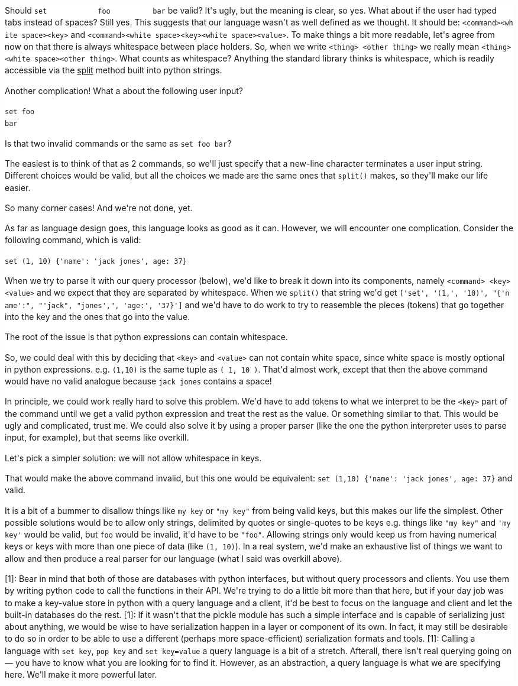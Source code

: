 Should `set            foo          bar` be valid? It's ugly, but the meaning is clear, so yes. What about if the user had typed tabs instead of spaces? Still yes. This suggests that our language wasn't as well defined as we thought. It should be: `<command><white space><key>` and `<command><white space><key><white space><value>`. To make things a bit more readable, let's agree from now on that there is always whitespace between place holders. So, when we write `<thing> <other thing>` we really mean `<thing><white space><other thing>`. What counts as whitespace? Anything the standard library thinks is whitespace, which is readily accessible via the [split](https://docs.python.org/3.5/library/stdtypes.html#str.split) method built into python strings.

Another complication! What a about the following user input?

```
set foo
bar
```

Is that two invalid commands or the same as `set foo bar`?

The easiest is to think of that as 2 commands, so we'll just specify that a new-line character terminates a user input string. Different choices would be valid, but all the choices we made are the same ones that `split()` makes, so they'll make our life easier.

So many corner cases! And we're not done, yet.

As far as language design goes, this language looks as good as it can. However, we will encounter one complication. Consider the following command, which is valid:

`set (1, 10) {'name': 'jack jones', age: 37}`

When we try to parse it with our query processor (below), we'd like to break it down into its components, namely `<command> <key> <value>` and we expect that they are separated by whitespace. When we `split()` that string we'd get `['set', '(1,', '10)', "{'name':", "'jack", "jones',", 'age:', '37}']` and we'd have to do work to try to reasemble the pieces (tokens) that go together into the key and the ones that go into the value.

The root of the issue is that python expressions can contain whitespace.

So, we could deal with this by deciding that `<key>` and `<value>` can not contain white space, since white space is mostly optional in python expressions. e.g. `(1,10)` is the same tuple as `( 1, 10 )`. That'd almost work, except that then the above command would have no valid analogue because `jack jones` contains a space!

In principle, we could work really hard to solve this problem. We'd have to add tokens to what we interpret to be the `<key>` part of the command until we get a valid python expression and treat the rest as the value. Or something similar to that. This would be ugly and complicated, trust me. We could also solve it by using a proper parser (like the one the python interpreter uses to parse input, for example), but that seems like overkill.

Let's pick a simpler solution: we will not allow whitespace in keys.

That would make the above command invalid, but this one would be equivalent: `set (1,10) {'name': 'jack jones', age: 37}` and valid.

It is a bit of a bummer to disallow things like `my key` or `"my key"` from being valid keys, but this makes our life the simplest. Other possible solutions would be to allow only strings, delimited by quotes or single-quotes to be keys e.g. things like `"my key"` and `'my key'` would be valid, but `foo` would be invalid, it'd have to be `"foo"`. Allowing strings only would keep us from having numerical keys or keys with more than one piece of data (like `(1, 10)`). In a real system, we'd make an exhaustive list of things we want to allow and then produce a real parser for our language (what I said was overkill above).


[1]: Bear in mind that both of those are databases with python interfaces, but without query processors and clients. You use them by writing python code to call the functions in their API. We're trying to do a little bit more than that here, but if your day job was to make a key-value store in python with a query language and a client, it'd be best to focus on the language and client and let the built-in databases do the rest.
[1]: If it wasn't that the pickle module has such a simple interface and is capable of serializing just about anything, we would be wise to have serialization happen in a layer or component of its own. In fact, it may still be desirable to do so in order to be able to use a different (perhaps more space-efficient) serialization formats and tools.
[1]: Calling a language with `set key`, `pop key` and `set key=value` a query language is a bit of a stretch. Afterall, there isn't real querying going on — you have to know what you are looking for to find it. However, as an abstraction, a query language is what we are specifying here. We'll make it more powerful later.